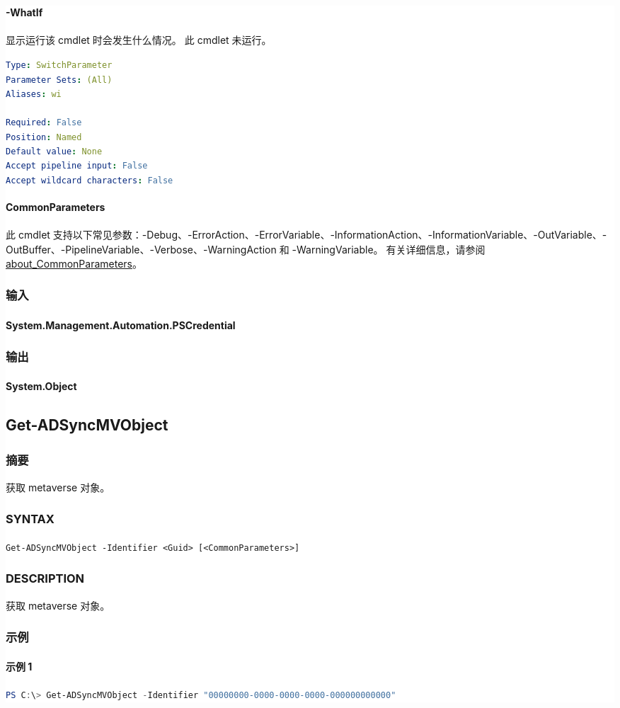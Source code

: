  #### <a name="-whatif"></a>-WhatIf
 显示运行该 cmdlet 时会发生什么情况。
此 cmdlet 未运行。

 ```yaml
 Type: SwitchParameter
 Parameter Sets: (All)
 Aliases: wi

 Required: False
 Position: Named
 Default value: None
 Accept pipeline input: False
 Accept wildcard characters: False
 ```

 #### <a name="commonparameters"></a>CommonParameters
 此 cmdlet 支持以下常见参数：-Debug、-ErrorAction、-ErrorVariable、-InformationAction、-InformationVariable、-OutVariable、-OutBuffer、-PipelineVariable、-Verbose、-WarningAction 和 -WarningVariable。 有关详细信息，请参阅 [about_CommonParameters](/powershell/module/microsoft.powershell.core/about/about_commonparameters)。

 ### <a name="inputs"></a>输入

 #### <a name="systemmanagementautomationpscredential"></a>System.Management.Automation.PSCredential

 ### <a name="outputs"></a>输出

 #### <a name="systemobject"></a>System.Object


## <a name="get-adsyncmvobject"></a>Get-ADSyncMVObject

 ### <a name="synopsis"></a>摘要
 获取 metaverse 对象。

 ### <a name="syntax"></a>SYNTAX

 ```
 Get-ADSyncMVObject -Identifier <Guid> [<CommonParameters>]
 ```

 ### <a name="description"></a>DESCRIPTION
 获取 metaverse 对象。

 ### <a name="examples"></a>示例

 #### <a name="example-1"></a>示例 1
 ```powershell
 PS C:\> Get-ADSyncMVObject -Identifier "00000000-0000-0000-0000-000000000000"
 ```
